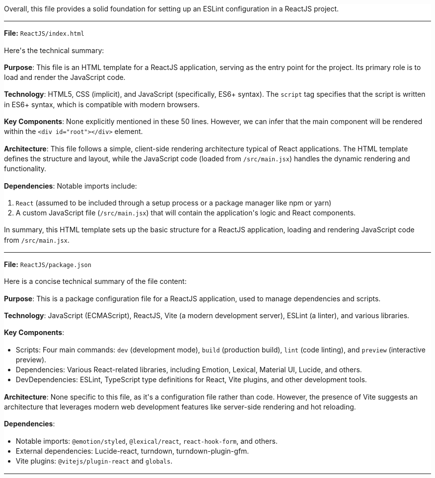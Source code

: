 Overall, this file provides a solid foundation for setting up an ESLint configuration in a ReactJS project.

---
**File:** `ReactJS/index.html`

Here's the technical summary:

**Purpose**: This file is an HTML template for a ReactJS application, serving as the entry point for the project. Its primary role is to load and render the JavaScript code.

**Technology**: HTML5, CSS (implicit), and JavaScript (specifically, ES6+ syntax). The `script` tag specifies that the script is written in ES6+ syntax, which is compatible with modern browsers.

**Key Components**: None explicitly mentioned in these 50 lines. However, we can infer that the main component will be rendered within the `<div id="root"></div>` element.

**Architecture**: This file follows a simple, client-side rendering architecture typical of React applications. The HTML template defines the structure and layout, while the JavaScript code (loaded from `/src/main.jsx`) handles the dynamic rendering and functionality.

**Dependencies**: Notable imports include:

1. `React` (assumed to be included through a setup process or a package manager like npm or yarn)
2. A custom JavaScript file (`/src/main.jsx`) that will contain the application's logic and React components.

In summary, this HTML template sets up the basic structure for a ReactJS application, loading and rendering JavaScript code from `/src/main.jsx`.

---
**File:** `ReactJS/package.json`

Here is a concise technical summary of the file content:

**Purpose**: This is a package configuration file for a ReactJS application, used to manage dependencies and scripts.

**Technology**: JavaScript (ECMAScript), ReactJS, Vite (a modern development server), ESLint (a linter), and various libraries.

**Key Components**:

* Scripts: Four main commands: `dev` (development mode), `build` (production build), `lint` (code linting), and `preview` (interactive preview).
* Dependencies: Various React-related libraries, including Emotion, Lexical, Material UI, Lucide, and others.
* DevDependencies: ESLint, TypeScript type definitions for React, Vite plugins, and other development tools.

**Architecture**: None specific to this file, as it's a configuration file rather than code. However, the presence of Vite suggests an architecture that leverages modern web development features like server-side rendering and hot reloading.

**Dependencies**:

* Notable imports: `@emotion/styled`, `@lexical/react`, `react-hook-form`, and others.
* External dependencies: Lucide-react, turndown, turndown-plugin-gfm.
* Vite plugins: `@vitejs/plugin-react` and `globals`.

---